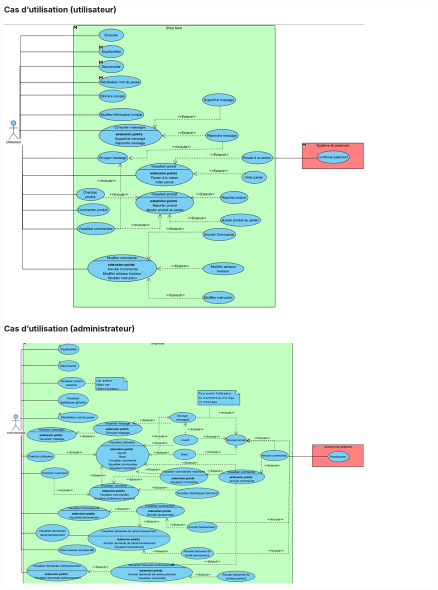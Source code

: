### Cas d’utilisation (utilisateur)

<img src="https://github.com/CupidonSauce173/shopnest/blob/main/diagrammes/cas_utilisateurs.png" style="width:7.5in;height:5.93681in" />

### Cas d’utilisation (administrateur)

<img src="https://github.com/CupidonSauce173/shopnest/blob/main/diagrammes/cas_administrateur.png" style="width:7.5in;height:5.00764in" />
